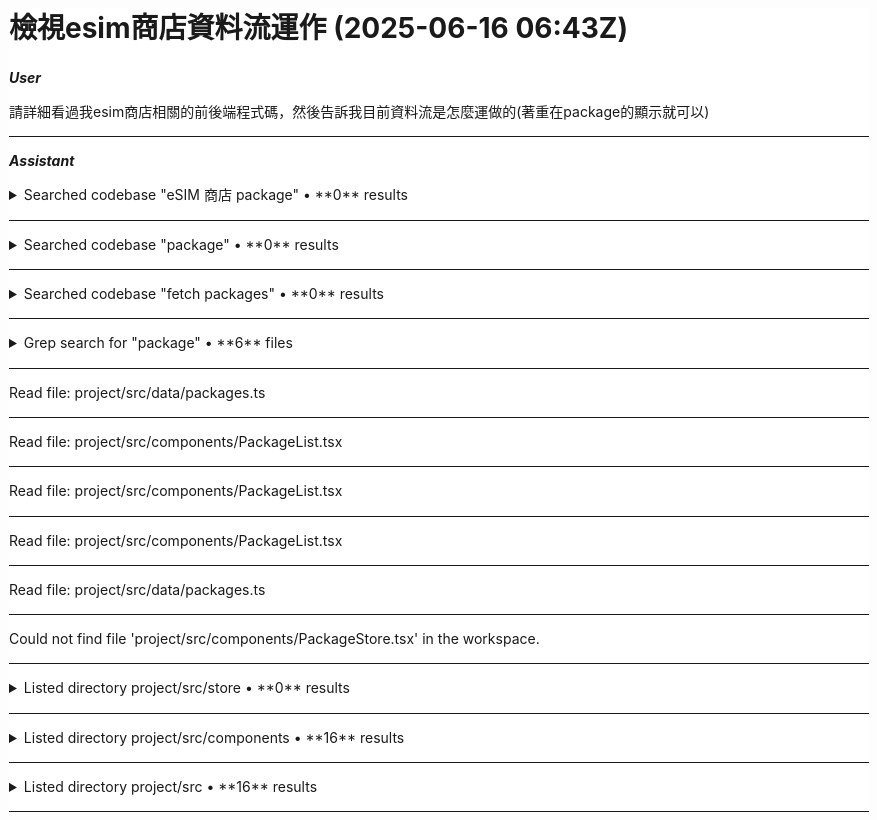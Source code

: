 

# 檢視esim商店資料流運作 (2025-06-16 06:43Z)

_**User**_

請詳細看過我esim商店相關的前後端程式碼，然後告訴我目前資料流是怎麼運做的(著重在package的顯示就可以)

---

_**Assistant**_

<details><summary>Searched codebase "eSIM 商店 package" • **0** results</summary></details>

---

<details><summary>Searched codebase "package" • **0** results</summary></details>

---

<details><summary>Searched codebase "fetch packages" • **0** results</summary></details>

---

<details><summary>Grep search for "package" • **6** files</summary></details>

---

Read file: project/src/data/packages.ts

---

Read file: project/src/components/PackageList.tsx

---

Read file: project/src/components/PackageList.tsx

---

Read file: project/src/components/PackageList.tsx

---

Read file: project/src/data/packages.ts

---

Could not find file 'project/src/components/PackageStore.tsx' in the workspace.

---

<details><summary>Listed directory project/src/store • **0** results</summary></details>

---

<details><summary>Listed directory project/src/components • **16** results</summary></details>

---

<details><summary>Listed directory project/src • **16** results</summary></details>

---